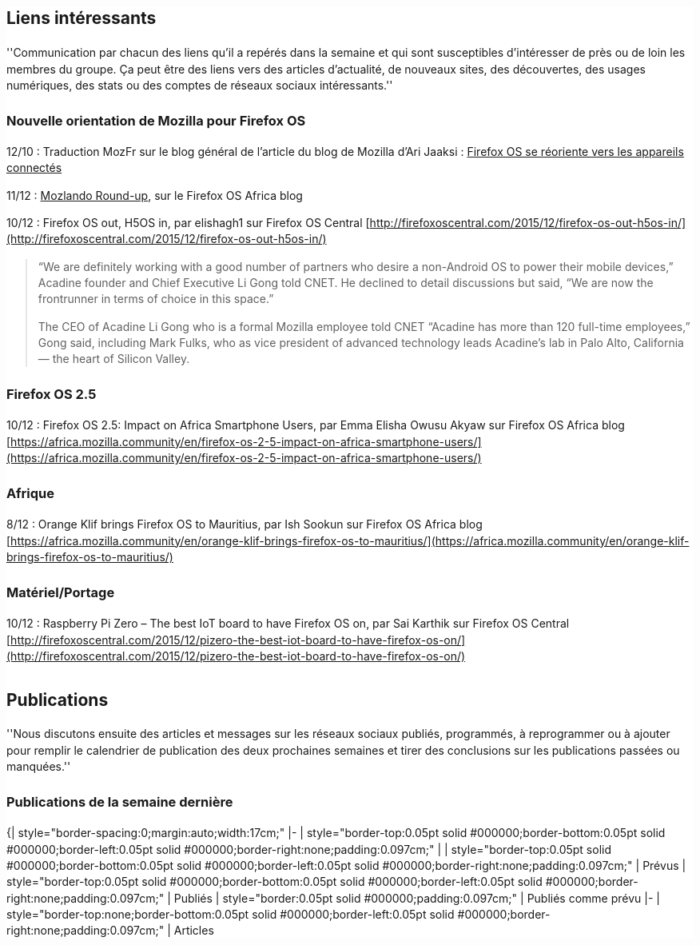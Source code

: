 ## Liens intéressants

''Communication par chacun des liens qu’il a repérés dans la semaine et qui sont susceptibles d’intéresser de près ou de loin les membres du groupe. Ça peut être des liens vers des articles d’actualité, de nouveaux sites, des découvertes, des usages numériques, des stats ou des comptes de réseaux sociaux intéressants.''

### Nouvelle orientation de Mozilla pour Firefox OS

12/10&nbsp;: Traduction MozFr sur le blog général de l’article du blog de Mozilla d’Ari Jaaksi&nbsp;: [Firefox OS se réoriente vers les appareils connectés](https://blog.mozfr.org/post/2015/12/Firefox-OS-se-reoriente-vers-les-appareils-connectes)

11/12&nbsp;: [Mozlando Round-up](https://africa.mozilla.community/en/mozlando-round-up/), sur le Firefox OS Africa blog

10/12&nbsp;: Firefox OS out, H5OS in, par elishagh1 sur Firefox OS Central [http://firefoxoscentral.com/2015/12/firefox-os-out-h5os-in/](http://firefoxoscentral.com/2015/12/firefox-os-out-h5os-in/)
<blockquote>“We are definitely working with a good number of partners who desire a non-Android OS to power their mobile devices,” Acadine founder and Chief Executive Li Gong told CNET. He declined to detail discussions but said, “We are now the frontrunner in terms of choice in this space.”

The CEO of Acadine Li Gong who is a formal Mozilla employee told CNET “Acadine has more than 120 full-time employees,” Gong said, including Mark Fulks, who as vice president of advanced technology leads Acadine’s lab in Palo Alto, California — the heart of Silicon Valley.</blockquote>

### Firefox OS 2.5

10/12&nbsp;: Firefox OS 2.5: Impact on Africa Smartphone Users, par Emma Elisha Owusu Akyaw sur Firefox OS Africa blog [https://africa.mozilla.community/en/firefox-os-2-5-impact-on-africa-smartphone-users/](https://africa.mozilla.community/en/firefox-os-2-5-impact-on-africa-smartphone-users/)

### Afrique

8/12&nbsp;: Orange Klif brings Firefox OS to Mauritius, par Ish Sookun sur Firefox OS Africa blog [https://africa.mozilla.community/en/orange-klif-brings-firefox-os-to-mauritius/](https://africa.mozilla.community/en/orange-klif-brings-firefox-os-to-mauritius/)

### Matériel/Portage

10/12&nbsp;: Raspberry Pi Zero – The best IoT board to have Firefox OS on, par Sai Karthik sur Firefox OS Central [http://firefoxoscentral.com/2015/12/pizero-the-best-iot-board-to-have-firefox-os-on/](http://firefoxoscentral.com/2015/12/pizero-the-best-iot-board-to-have-firefox-os-on/)

## Publications

''Nous discutons ensuite des articles et messages sur les réseaux sociaux publiés, programmés, à reprogrammer ou à ajouter pour remplir le calendrier de publication des deux prochaines semaines et tirer des conclusions sur les publications passées ou manquées.''

###  Publications de la semaine dernière

{| style=&quot;border-spacing:0;margin:auto;width:17cm;&quot;
|-
| style=&quot;border-top:0.05pt solid #000000;border-bottom:0.05pt solid #000000;border-left:0.05pt solid #000000;border-right:none;padding:0.097cm;&quot; | 
| style=&quot;border-top:0.05pt solid #000000;border-bottom:0.05pt solid #000000;border-left:0.05pt solid #000000;border-right:none;padding:0.097cm;&quot; | Prévus
| style=&quot;border-top:0.05pt solid #000000;border-bottom:0.05pt solid #000000;border-left:0.05pt solid #000000;border-right:none;padding:0.097cm;&quot; | Publiés
| style=&quot;border:0.05pt solid #000000;padding:0.097cm;&quot; | Publiés comme prévu
|-
| style=&quot;border-top:none;border-bottom:0.05pt solid #000000;border-left:0.05pt solid #000000;border-right:none;padding:0.097cm;&quot; | Articles